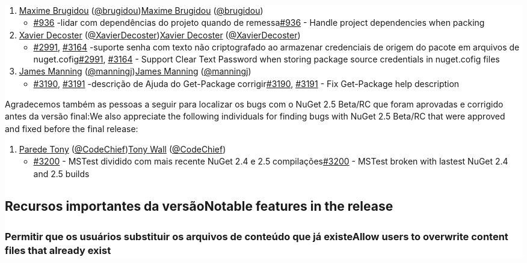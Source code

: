 1. <span data-ttu-id="de4e8-129">[Maxime Brugidou](https://www.codeplex.com/site/users/view/brugidou) ([@brugidou](https://twitter.com/brugidou))</span><span class="sxs-lookup"><span data-stu-id="de4e8-129">[Maxime Brugidou](https://www.codeplex.com/site/users/view/brugidou) ([@brugidou](https://twitter.com/brugidou))</span></span>
    - <span data-ttu-id="de4e8-130">[#936](https://nuget.codeplex.com/workitem/936) -lidar com dependências do projeto quando de remessa</span><span class="sxs-lookup"><span data-stu-id="de4e8-130">[#936](https://nuget.codeplex.com/workitem/936) - Handle project dependencies when packing</span></span>
1. <span data-ttu-id="de4e8-131">[Xavier Decoster](https://www.codeplex.com/site/users/view/XavierDecoster) ([@XavierDecoster](https://twitter.com/xavierdecoster))</span><span class="sxs-lookup"><span data-stu-id="de4e8-131">[Xavier Decoster](https://www.codeplex.com/site/users/view/XavierDecoster) ([@XavierDecoster](https://twitter.com/xavierdecoster))</span></span>
    - <span data-ttu-id="de4e8-132">[#2991](https://nuget.codeplex.com/workitem/2991), [#3164](https://nuget.codeplex.com/workitem/3164) -suporte senha com texto não criptografado ao armazenar credenciais de origem do pacote em arquivos de nuget.cofig</span><span class="sxs-lookup"><span data-stu-id="de4e8-132">[#2991](https://nuget.codeplex.com/workitem/2991), [#3164](https://nuget.codeplex.com/workitem/3164) - Support Clear Text Password when storing package source credentials in nuget.cofig files</span></span>
1. <span data-ttu-id="de4e8-133">[James Manning](http://www.codeplex.com/site/users/view/jmanning) ([@manningj](https://twitter.com/manningj))</span><span class="sxs-lookup"><span data-stu-id="de4e8-133">[James Manning](http://www.codeplex.com/site/users/view/jmanning) ([@manningj](https://twitter.com/manningj))</span></span>
    - <span data-ttu-id="de4e8-134">[#3190](http://nuget.codeplex.com/workitem/3190), [#3191](http://nuget.codeplex.com/workitem/3191) -descrição de Ajuda do Get-Package corrigir</span><span class="sxs-lookup"><span data-stu-id="de4e8-134">[#3190](http://nuget.codeplex.com/workitem/3190), [#3191](http://nuget.codeplex.com/workitem/3191) - Fix Get-Package help description</span></span>

<span data-ttu-id="de4e8-135">Agradecemos também as pessoas a seguir para localizar os bugs com o NuGet 2.5 Beta/RC que foram aprovadas e corrigido antes da versão final:</span><span class="sxs-lookup"><span data-stu-id="de4e8-135">We also appreciate the following individuals for finding bugs with NuGet 2.5 Beta/RC that were approved and fixed before the final release:</span></span>

1. <span data-ttu-id="de4e8-136">[Parede Tony](https://www.codeplex.com/site/users/view/CodeChief) ([@CodeChief](https://twitter.com/codechief))</span><span class="sxs-lookup"><span data-stu-id="de4e8-136">[Tony Wall](https://www.codeplex.com/site/users/view/CodeChief) ([@CodeChief](https://twitter.com/codechief))</span></span>
    - <span data-ttu-id="de4e8-137">[#3200](https://nuget.codeplex.com/workitem/3200) - MSTest dividido com mais recente NuGet 2.4 e 2.5 compilações</span><span class="sxs-lookup"><span data-stu-id="de4e8-137">[#3200](https://nuget.codeplex.com/workitem/3200) - MSTest broken with lastest NuGet 2.4 and 2.5 builds</span></span>

## <a name="notable-features-in-the-release"></a><span data-ttu-id="de4e8-138">Recursos importantes da versão</span><span class="sxs-lookup"><span data-stu-id="de4e8-138">Notable features in the release</span></span>

### <a name="allow-users-to-overwrite-content-files-that-already-exist"></a><span data-ttu-id="de4e8-139">Permitir que os usuários substituir os arquivos de conteúdo que já existe</span><span class="sxs-lookup"><span data-stu-id="de4e8-139">Allow users to overwrite content files that already exist</span></span>
